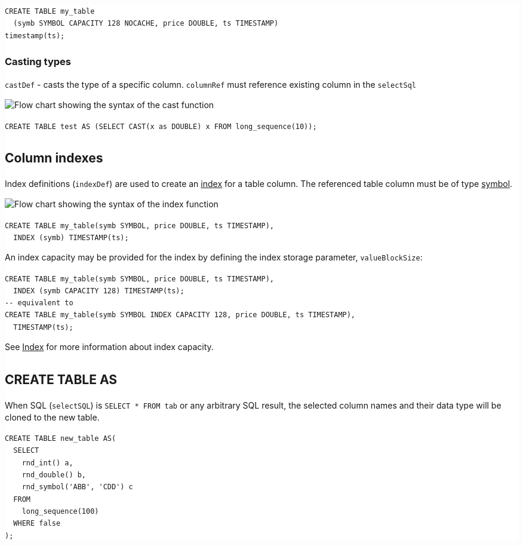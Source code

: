 ```questdb-sql
CREATE TABLE my_table
  (symb SYMBOL CAPACITY 128 NOCACHE, price DOUBLE, ts TIMESTAMP)
timestamp(ts);
```

### Casting types

`castDef` - casts the type of a specific column. `columnRef` must reference
existing column in the `selectSql`

![Flow chart showing the syntax of the cast function](/img/docs/diagrams/castDef.svg)

```questdb-sql
CREATE TABLE test AS (SELECT CAST(x as DOUBLE) x FROM long_sequence(10));
```

## Column indexes

Index definitions (`indexDef`) are used to create an
[index](/docs/concept/indexes) for a table column. The referenced table column
must be of type [symbol](/docs/concept/symbol).

![Flow chart showing the syntax of the index function](/img/docs/diagrams/indexDef.svg)

```questdb-sql
CREATE TABLE my_table(symb SYMBOL, price DOUBLE, ts TIMESTAMP),
  INDEX (symb) TIMESTAMP(ts);
```

An index capacity may be provided for the index by defining the index storage
parameter, `valueBlockSize`:

```questdb-sql
CREATE TABLE my_table(symb SYMBOL, price DOUBLE, ts TIMESTAMP),
  INDEX (symb CAPACITY 128) TIMESTAMP(ts);
-- equivalent to
CREATE TABLE my_table(symb SYMBOL INDEX CAPACITY 128, price DOUBLE, ts TIMESTAMP),
  TIMESTAMP(ts);
```

See [Index](/docs/concept/indexes#how-indexes-work) for more information about
index capacity.

## CREATE TABLE AS

When SQL (`selectSQL`) is `SELECT * FROM tab` or any arbitrary SQL result, the
selected column names and their data type will be cloned to the new table.

```questdb-sql title="Create table as select"
CREATE TABLE new_table AS(
  SELECT
    rnd_int() a,
    rnd_double() b,
    rnd_symbol('ABB', 'CDD') c
  FROM
    long_sequence(100)
  WHERE false
);
```
